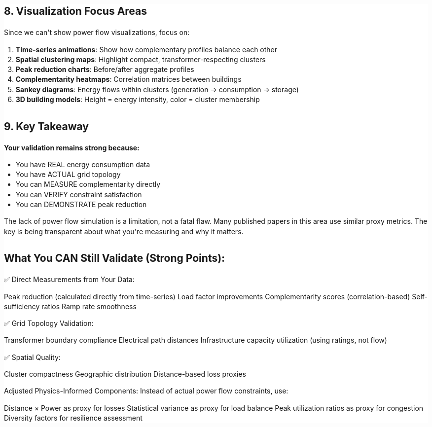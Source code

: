 ## 8. Visualization Focus Areas

Since we can't show power flow visualizations, focus on:

1. **Time-series animations**: Show how complementary profiles balance each other
2. **Spatial clustering maps**: Highlight compact, transformer-respecting clusters
3. **Peak reduction charts**: Before/after aggregate profiles
4. **Complementarity heatmaps**: Correlation matrices between buildings
5. **Sankey diagrams**: Energy flows within clusters (generation → consumption → storage)
6. **3D building models**: Height = energy intensity, color = cluster membership

## 9. Key Takeaway

**Your validation remains strong because:**
- You have REAL energy consumption data
- You have ACTUAL grid topology
- You can MEASURE complementarity directly
- You can VERIFY constraint satisfaction
- You can DEMONSTRATE peak reduction

The lack of power flow simulation is a limitation, not a fatal flaw. Many published papers in this area use similar proxy metrics. The key is being transparent about what you're measuring and why it matters.







## What You CAN Still Validate (Strong Points):
✅ Direct Measurements from Your Data:

Peak reduction (calculated directly from time-series)
Load factor improvements
Complementarity scores (correlation-based)
Self-sufficiency ratios
Ramp rate smoothness

✅ Grid Topology Validation:

Transformer boundary compliance
Electrical path distances
Infrastructure capacity utilization (using ratings, not flow)

✅ Spatial Quality:

Cluster compactness
Geographic distribution
Distance-based loss proxies

Adjusted Physics-Informed Components:
Instead of actual power flow constraints, use:

Distance × Power as proxy for losses
Statistical variance as proxy for load balance
Peak utilization ratios as proxy for congestion
Diversity factors for resilience assessment
